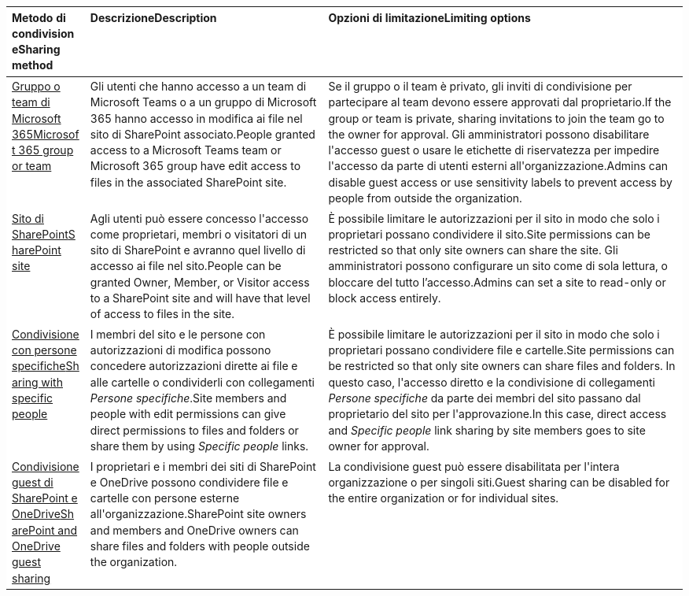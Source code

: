 |<span data-ttu-id="93d92-107">Metodo di condivisione</span><span class="sxs-lookup"><span data-stu-id="93d92-107">Sharing method</span></span>|<span data-ttu-id="93d92-108">Descrizione</span><span class="sxs-lookup"><span data-stu-id="93d92-108">Description</span></span>|<span data-ttu-id="93d92-109">Opzioni di limitazione</span><span class="sxs-lookup"><span data-stu-id="93d92-109">Limiting options</span></span>|
|:-------------|:----------|:-------------|
|[<span data-ttu-id="93d92-110">Gruppo o team di Microsoft 365</span><span class="sxs-lookup"><span data-stu-id="93d92-110">Microsoft 365 group or team</span></span>](#microsoft-365-group-or-team)|<span data-ttu-id="93d92-111">Gli utenti che hanno accesso a un team di Microsoft Teams o a un gruppo di Microsoft 365 hanno accesso in modifica ai file nel sito di SharePoint associato.</span><span class="sxs-lookup"><span data-stu-id="93d92-111">People granted access to a Microsoft Teams team or Microsoft 365 group have edit access to files in the associated SharePoint site.</span></span>|<span data-ttu-id="93d92-112">Se il gruppo o il team è privato, gli inviti di condivisione per partecipare al team devono essere approvati dal proprietario.</span><span class="sxs-lookup"><span data-stu-id="93d92-112">If the group or team is private, sharing invitations to join the team go to the owner for approval.</span></span> <span data-ttu-id="93d92-113">Gli amministratori possono disabilitare l'accesso guest o usare le etichette di riservatezza per impedire l'accesso da parte di utenti esterni all'organizzazione.</span><span class="sxs-lookup"><span data-stu-id="93d92-113">Admins can disable guest access or use sensitivity labels to prevent access by people from outside the organization.</span></span>|
|[<span data-ttu-id="93d92-114">Sito di SharePoint</span><span class="sxs-lookup"><span data-stu-id="93d92-114">SharePoint site</span></span>](#sharepoint-site)|<span data-ttu-id="93d92-115">Agli utenti può essere concesso l'accesso come proprietari, membri o visitatori di un sito di SharePoint e avranno quel livello di accesso ai file nel sito.</span><span class="sxs-lookup"><span data-stu-id="93d92-115">People can be granted Owner, Member, or Visitor access to a SharePoint site and will have that level of access to files in the site.</span></span>|<span data-ttu-id="93d92-116">È possibile limitare le autorizzazioni per il sito in modo che solo i proprietari possano condividere il sito.</span><span class="sxs-lookup"><span data-stu-id="93d92-116">Site permissions can be restricted so that only site owners can share the site.</span></span> <span data-ttu-id="93d92-117">Gli amministratori possono configurare un sito come di sola lettura, o bloccare del tutto l’accesso.</span><span class="sxs-lookup"><span data-stu-id="93d92-117">Admins can set a site to read-only or block access entirely.</span></span>|
|[<span data-ttu-id="93d92-118">Condivisione con persone specifiche</span><span class="sxs-lookup"><span data-stu-id="93d92-118">Sharing with specific people</span></span>](#sharing-with-specific-people)|<span data-ttu-id="93d92-119">I membri del sito e le persone con autorizzazioni di modifica possono concedere autorizzazioni dirette ai file e alle cartelle o condividerli con collegamenti *Persone specifiche*.</span><span class="sxs-lookup"><span data-stu-id="93d92-119">Site members and people with edit permissions can give direct permissions to files and folders or share them by using *Specific people* links.</span></span>|<span data-ttu-id="93d92-120">È possibile limitare le autorizzazioni per il sito in modo che solo i proprietari possano condividere file e cartelle.</span><span class="sxs-lookup"><span data-stu-id="93d92-120">Site permissions can be restricted so that only site owners can share files and folders.</span></span> <span data-ttu-id="93d92-121">In questo caso, l'accesso diretto e la condivisione di collegamenti *Persone specifiche* da parte dei membri del sito passano dal proprietario del sito per l'approvazione.</span><span class="sxs-lookup"><span data-stu-id="93d92-121">In this case, direct access and *Specific people* link sharing by site members goes to site owner for approval.</span></span>|
|[<span data-ttu-id="93d92-122">Condivisione guest di SharePoint e OneDrive</span><span class="sxs-lookup"><span data-stu-id="93d92-122">SharePoint and OneDrive guest sharing</span></span>](#sharepoint-guest-sharing)|<span data-ttu-id="93d92-123">I proprietari e i membri dei siti di SharePoint e OneDrive possono condividere file e cartelle con persone esterne all'organizzazione.</span><span class="sxs-lookup"><span data-stu-id="93d92-123">SharePoint site owners and members and OneDrive owners can share files and folders with people outside the organization.</span></span>|<span data-ttu-id="93d92-124">La condivisione guest può essere disabilitata per l'intera organizzazione o per singoli siti.</span><span class="sxs-lookup"><span data-stu-id="93d92-124">Guest sharing can be disabled for the entire organization or for individual sites.</span></span>|